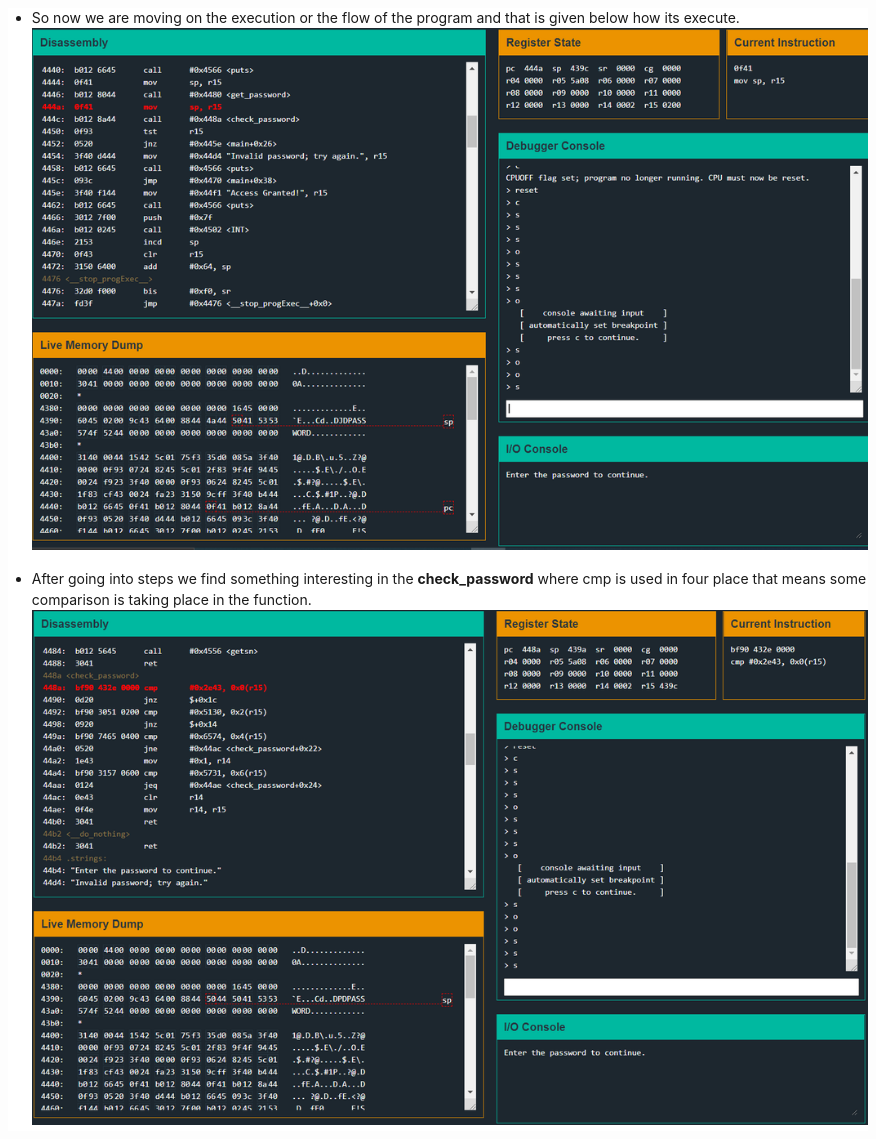 
* So now we are moving on the execution or the flow of the program and that is given below how its execute.
![alt text](https://github.com/Vishnu20054/Bi0S/blob/master/FIRMWARE/image2/microcrropution_2_6.PNG)

* After going into steps we find something interesting in the **check_password** where cmp is used in four place that means some comparison is taking place in the function.
![alt text](https://github.com/Vishnu20054/Bi0S/blob/master/FIRMWARE/image2/microcrropution_2_7.PNG)
